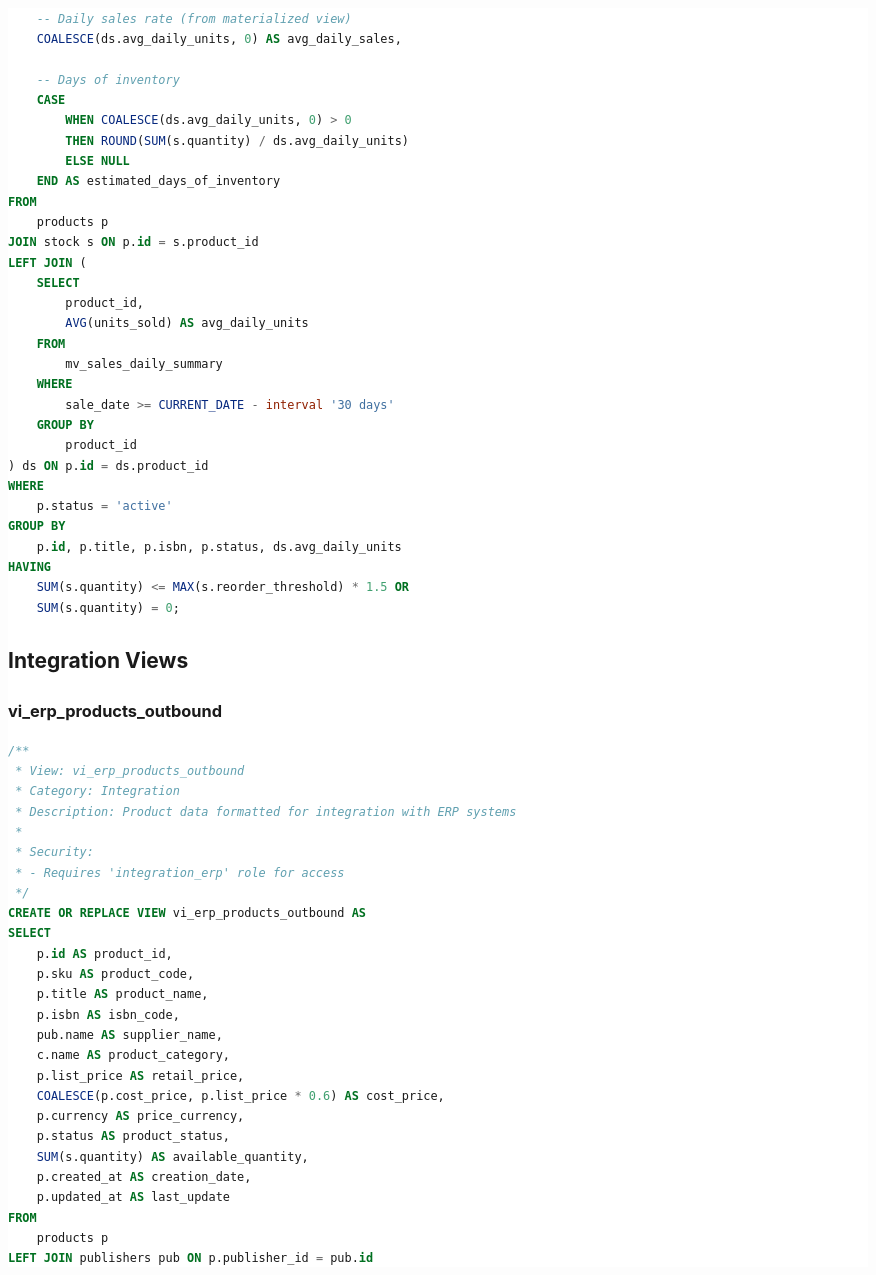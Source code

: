 ```sql
    -- Daily sales rate (from materialized view)
    COALESCE(ds.avg_daily_units, 0) AS avg_daily_sales,
    
    -- Days of inventory
    CASE 
        WHEN COALESCE(ds.avg_daily_units, 0) > 0 
        THEN ROUND(SUM(s.quantity) / ds.avg_daily_units)
        ELSE NULL
    END AS estimated_days_of_inventory
FROM
    products p
JOIN stock s ON p.id = s.product_id
LEFT JOIN (
    SELECT 
        product_id, 
        AVG(units_sold) AS avg_daily_units
    FROM 
        mv_sales_daily_summary
    WHERE 
        sale_date >= CURRENT_DATE - interval '30 days'
    GROUP BY 
        product_id
) ds ON p.id = ds.product_id
WHERE
    p.status = 'active'
GROUP BY
    p.id, p.title, p.isbn, p.status, ds.avg_daily_units
HAVING
    SUM(s.quantity) <= MAX(s.reorder_threshold) * 1.5 OR
    SUM(s.quantity) = 0;
```

## Integration Views

### vi_erp_products_outbound

```sql
/**
 * View: vi_erp_products_outbound
 * Category: Integration
 * Description: Product data formatted for integration with ERP systems
 *
 * Security:
 * - Requires 'integration_erp' role for access
 */
CREATE OR REPLACE VIEW vi_erp_products_outbound AS
SELECT
    p.id AS product_id,
    p.sku AS product_code,
    p.title AS product_name,
    p.isbn AS isbn_code,
    pub.name AS supplier_name,
    c.name AS product_category,
    p.list_price AS retail_price,
    COALESCE(p.cost_price, p.list_price * 0.6) AS cost_price,
    p.currency AS price_currency,
    p.status AS product_status,
    SUM(s.quantity) AS available_quantity,
    p.created_at AS creation_date,
    p.updated_at AS last_update
FROM
    products p
LEFT JOIN publishers pub ON p.publisher_id = pub.id
```